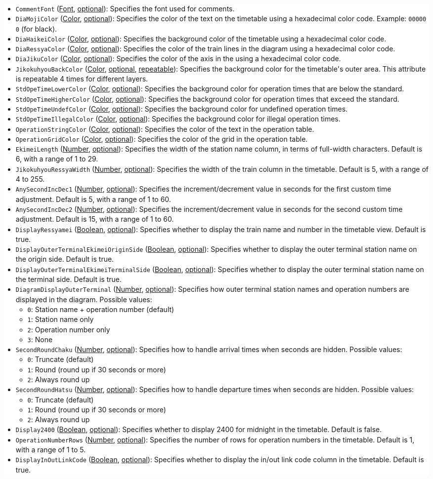 - `CommentFont` ([Font](#data-types), [optional](#field-tags)): Specifies the font used for comments.
- `DiaMojiColor` ([Color](#data-types), [optional](#field-tags)): Specifies the color of the text on the timetable using a hexadecimal color code. Example: `000000` (for black).
- `DiaHaikeiColor` ([Color](#data-types), [optional](#field-tags)): Specifies the background color of the timetable using a hexadecimal color code.
- `DiaRessyaColor` ([Color](#data-types), [optional](#field-tags)): Specifies the color of the train lines in the diagram using a hexadecimal color code.
- `DiaJikuColor` ([Color](#data-types), [optional](#field-tags)): Specifies the color of the axis in the using a hexadecimal color code.
- `JikokuhyouBackColor` ([Color](#data-types), [optional](#field-tags), [repeatable](#field-tags)): Specifies the background color for the timetable's outer area. This attribute is repeatable 4 times for different layers.
- `StdOpeTimeLowerColor` ([Color](#data-types), [optional](#field-tags)): Specifies the background color for operation times that are below the standard.
- `StdOpeTimeHigherColor` ([Color](#data-types), [optional](#field-tags)): Specifies the background color for operation times that exceed the standard.
- `StdOpeTimeUndefColor` ([Color](#data-types), [optional](#field-tags)): Specifies the background color for undefined operation times.
- `StdOpeTimeIllegalColor` ([Color](#data-types), [optional](#field-tags)): Specifies the background color for illegal operation times.
- `OperationStringColor` ([Color](#data-types), [optional](#field-tags)): Specifies the color of the text in the operation table.
- `OperationGridColor` ([Color](#data-types), [optional](#field-tags)): Specifies the color of the grid in the operation table.
- `EkimeiLength` ([Number](#data-types), [optional](#field-tags)): Specifies the width of the station name column, in terms of full-width characters. Default is 6, with a range of 1 to 29.
- `JikokuhyouRessyaWidth` ([Number](#data-types), [optional](#field-tags)): Specifies the width of the train column in the timetable. Default is 5, with a range of 4 to 255.
- `AnySecondIncDec1` ([Number](#data-types), [optional](#field-tags)): Specifies the increment/decrement value in seconds for the first custom time adjustment. Default is 5, with a range of 1 to 60.
- `AnySecondIncDec2` ([Number](#data-types), [optional](#field-tags)): Specifies the increment/decrement value in seconds for the second custom time adjustment. Default is 15, with a range of 1 to 60.
- `DisplayRessyamei` ([Boolean](#data-types), [optional](#field-tags)): Specifies whether to display the train name and number in the timetable view. Default is true.
- `DisplayOuterTerminalEkimeiOriginSide` ([Boolean](#data-types), [optional](#field-tags)): Specifies whether to display the outer terminal station name on the origin side. Default is true.
- `DisplayOuterTerminalEkimeiTerminalSide` ([Boolean](#data-types), [optional](#field-tags)): Specifies whether to display the outer terminal station name on the terminal side. Default is true.
- `DiagramDisplayOuterTerminal` ([Number](#data-types), [optional](#field-tags)): Specifies how outer terminal station names and operation numbers are displayed in the diagram. Possible values:
  - `0`: Station name + operation number (default)
  - `1`: Station name only
  - `2`: Operation number only
  - `3`: None
- `SecondRoundChaku` ([Number](#data-types), [optional](#field-tags)): Specifies how to handle arrival times when seconds are hidden. Possible values:
  - `0`: Truncate (default)
  - `1`: Round (round up if 30 seconds or more)
  - `2`: Always round up
- `SecondRoundHatsu` ([Number](#data-types), [optional](#field-tags)): Specifies how to handle departure times when seconds are hidden. Possible values:
  - `0`: Truncate (default)
  - `1`: Round (round up if 30 seconds or more)
  - `2`: Always round up
- `Display2400` ([Boolean](#data-types), [optional](#field-tags)): Specifies whether to display 2400 for midnight in the timetable. Default is false.
- `OperationNumberRows` ([Number](#data-types), [optional](#field-tags)): Specifies the number of rows for operation numbers in the timetable. Default is 1, with a range of 1 to 5.
- `DisplayInOutLinkCode` ([Boolean](#data-types), [optional](#field-tags)): Specifies whether to display the in/out link code column in the timetable. Default is true.
